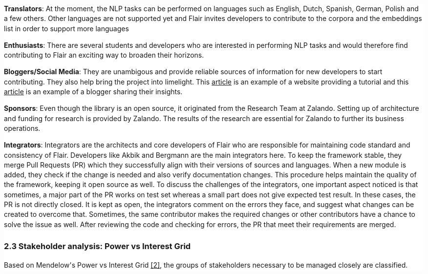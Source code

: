 **Translators**:
At the moment, the NLP tasks can be performed on languages such as English, 
Dutch, Spanish, German, Polish and a few others. Other languages are not 
supported yet and Flair invites developers to contribute to the corpora and the 
embeddings list in order to support more languages

**Enthusiasts**:
There are several students and developers who are interested in 
performing NLP tasks and would therefore find contributing to Flair an exciting way to 
broaden their horizons. 

**Bloggers/Social Media**:
They are unambigous and provide reliable sources of information for new developers to start contributing. They also 
help bring the project into limelight. 
This [article](https://jaxenter.com/zalando-flair-nlp-154250.html) is an example 
of a website providing a tutorial and this [article](https://www.i-programmer.info/news/105-artificial-intelligence/12441-zalando-flair-nlp-library-updated.html) 
is an example of a blogger sharing their insights.

**Sponsors**:
Even though the library is an open source, it originated from the Research Team at 
Zalando. Setting up of architecture and funding for research is 
provided by Zalando. The results of the research are 
essential for Zalando to further its business operations.

**Integrators**:
Integrators are the architects and core developers of Flair 
who are responsible for maintaining code standard and consistency of 
Flair. Developers like Akbik and Bergmann 
are the main integrators here. To keep the framework stable, they merge Pull Requests (PR) 
which they successfully align with their versions of sources and languages. 
When a new module is added, they check if the change is needed and 
also verify documentation changes. This procedure helps maintain the quality of the framework, keeping it 
open source as well. To discuss the challenges of the integrators, 
one important aspect noticed is that sometimes, a major part of the PR works
on test set whereas a small part does not give expected test result. In these 
cases, the PR is not directly closed. It is kept as open, the integrators comment on the errors they face, and suggest what changes 
can be created to overcome that. Sometimes, the same contributor makes the 
required changes or other contributors have a chance to solve the 
issue as well. After reviewing the code and 
checking for errors, the PR that meet their requirements are merged. 


### 2.3 Stakeholder analysis: Power vs Interest Grid

Based on Mendelow's Power vs Interest Grid [[2]](#ref2), the groups of stakeholders necessary to be managed closely 
are classified.  


